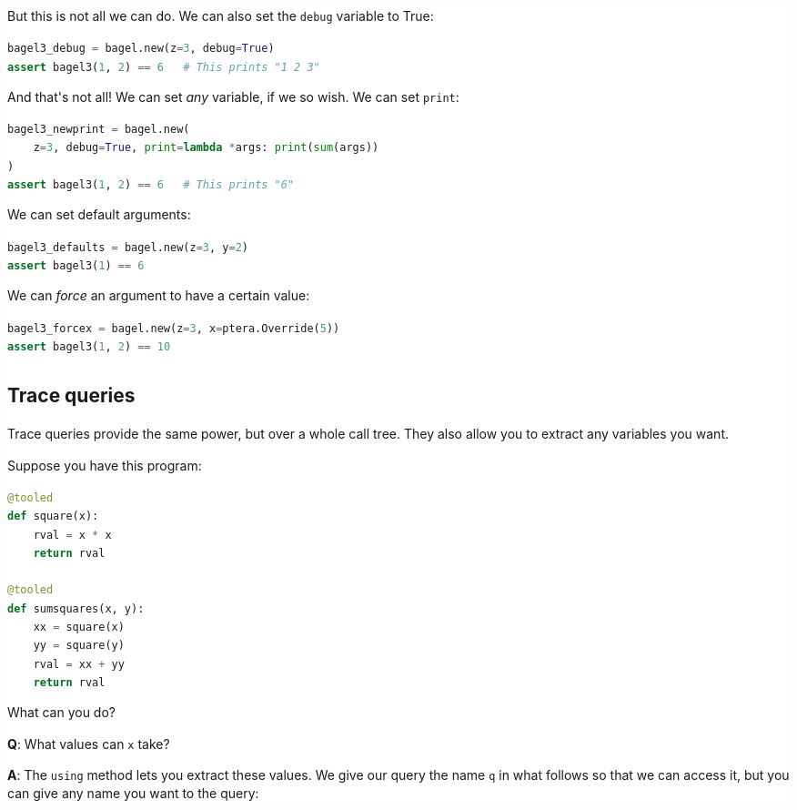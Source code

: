 But this is not all we can do. We can also set the `debug` variable to True:

```python
bagel3_debug = bagel.new(z=3, debug=True)
assert bagel3(1, 2) == 6   # This prints "1 2 3"
```

And that's not all! We can set *any* variable, if we so wish. We can set `print`:

```python
bagel3_newprint = bagel.new(
    z=3, debug=True, print=lambda *args: print(sum(args))
)
assert bagel3(1, 2) == 6   # This prints "6"
```

We can set default arguments:

```python
bagel3_defaults = bagel.new(z=3, y=2)
assert bagel3(1) == 6
```

We can *force* an argument to have a certain value:

```python
bagel3_forcex = bagel.new(z=3, x=ptera.Override(5))
assert bagel3(1, 2) == 10
```


## Trace queries

Trace queries provide the same power, but over a whole call tree. They also allow you to extract any variables you want.

Suppose you have this program:

```python
@tooled
def square(x):
    rval = x * x
    return rval

@tooled
def sumsquares(x, y):
    xx = square(x)
    yy = square(y)
    rval = xx + yy
    return rval
```

What can you do?


**Q**: What values can `x` take?

**A**: The `using` method lets you extract these values. We give our query the name `q` in what follows so that we can access it, but you can give any name you want to the query:
